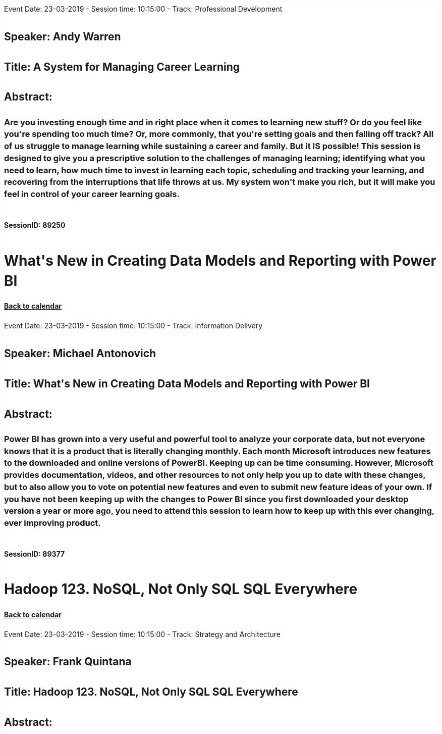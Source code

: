 Event Date: 23-03-2019 - Session time: 10:15:00 - Track: Professional Development
## Speaker: Andy Warren
## Title: A System for Managing Career Learning
## Abstract:
### Are you investing enough time and in right place when it comes to learning new stuff? Or do you feel like you're spending too much time? Or, more commonly, that you're setting goals and then falling off track? All of us struggle to manage learning while sustaining a career and family. But it IS possible! This session is designed to give you a prescriptive solution to the challenges of managing learning; identifying what you need to learn, how much time to invest in learning each topic, scheduling and tracking your learning, and recovering from the interruptions that life throws at us.  My system won't make you rich, but it will make you feel in control of your career learning goals.
#  
#### SessionID: 89250
# What's New in Creating Data Models and Reporting with Power BI
#### [Back to calendar](#nr-859)
Event Date: 23-03-2019 - Session time: 10:15:00 - Track: Information Delivery
## Speaker: Michael Antonovich
## Title: What's New in Creating Data Models and Reporting with Power BI
## Abstract:
### Power BI has grown into a very useful and powerful tool to analyze your corporate data, but not everyone knows that it is a product that is literally changing monthly.  Each month Microsoft introduces new features to the downloaded and online versions of PowerBI.  Keeping up can be time consuming.  However, Microsoft provides documentation, videos, and other resources to not only help you up to date with these changes, but to also allow you to vote on potential new features and even to submit new feature ideas of your own.  If you have not been keeping up with the changes to Power BI since you first downloaded your desktop version a year or more ago, you need to attend this session to learn how to keep up with this ever changing, ever improving product.
#  
#### SessionID: 89377
# Hadoop 123. NoSQL, Not Only SQL SQL Everywhere
#### [Back to calendar](#nr-859)
Event Date: 23-03-2019 - Session time: 10:15:00 - Track: Strategy and Architecture
## Speaker: Frank Quintana
## Title: Hadoop 123. NoSQL, Not Only SQL SQL Everywhere
## Abstract:
